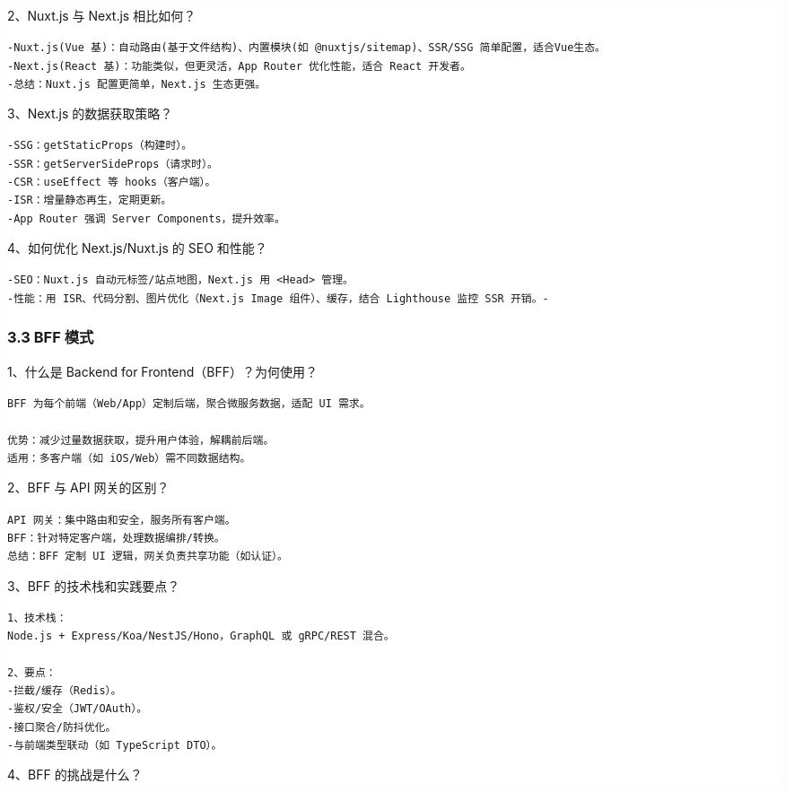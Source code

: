 2、Nuxt.js 与 Next.js 相比如何？

```
-Nuxt.js(Vue 基)：自动路由(基于文件结构)、内置模块(如 @nuxtjs/sitemap)、SSR/SSG 简单配置，适合Vue生态。
-Next.js(React 基)：功能类似，但更灵活，App Router 优化性能，适合 React 开发者。
-总结：Nuxt.js 配置更简单，Next.js 生态更强。
```

3、Next.js 的数据获取策略？

```
-SSG：getStaticProps（构建时）。
-SSR：getServerSideProps（请求时）。
-CSR：useEffect 等 hooks（客户端）。
-ISR：增量静态再生，定期更新。
-App Router 强调 Server Components，提升效率。
```

4、如何优化 Next.js/Nuxt.js 的 SEO 和性能？

```
-SEO：Nuxt.js 自动元标签/站点地图，Next.js 用 <Head> 管理。
-性能：用 ISR、代码分割、图片优化（Next.js Image 组件）、缓存，结合 Lighthouse 监控 SSR 开销。-
```

### 3.3 BFF 模式

1、什么是 Backend for Frontend（BFF）？为何使用？

```
BFF 为每个前端（Web/App）定制后端，聚合微服务数据，适配 UI 需求。

优势：减少过量数据获取，提升用户体验，解耦前后端。
适用：多客户端（如 iOS/Web）需不同数据结构。
```

2、BFF 与 API 网关的区别？

```
API 网关：集中路由和安全，服务所有客户端。
BFF：针对特定客户端，处理数据编排/转换。
总结：BFF 定制 UI 逻辑，网关负责共享功能（如认证）。
```

3、BFF 的技术栈和实践要点？

```
1、技术栈：
Node.js + Express/Koa/NestJS/Hono，GraphQL 或 gRPC/REST 混合。

2、要点：
-拦截/缓存（Redis）。
-鉴权/安全（JWT/OAuth）。
-接口聚合/防抖优化。
-与前端类型联动（如 TypeScript DTO）。
```

4、BFF 的挑战是什么？
